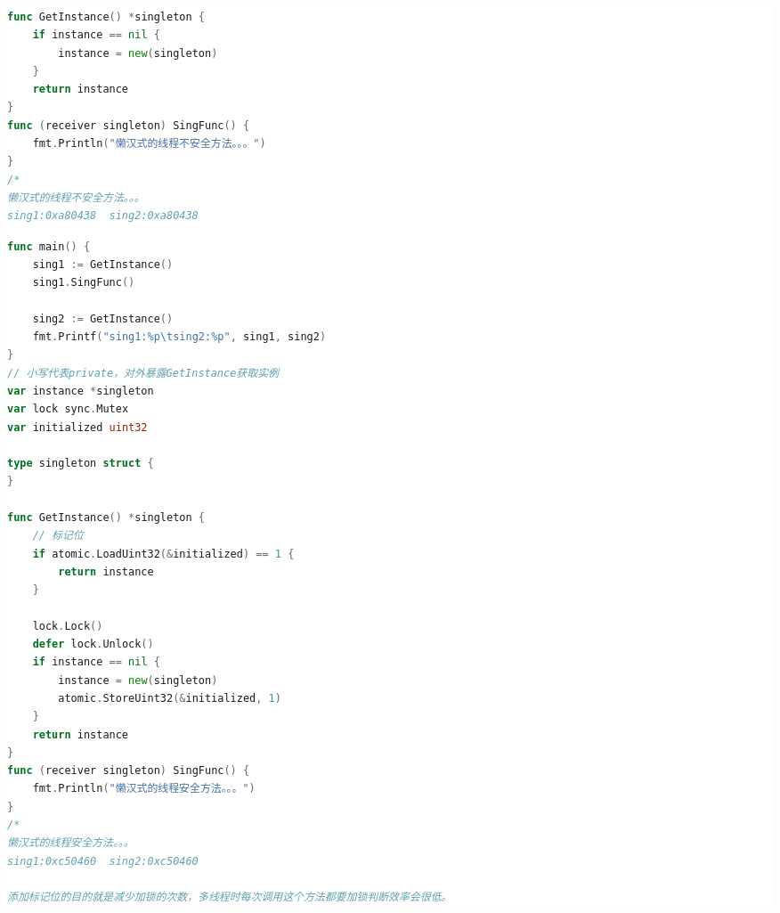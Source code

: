 ~~~go
func GetInstance() *singleton {
	if instance == nil {
		instance = new(singleton)
	}
	return instance
}
func (receiver singleton) SingFunc() {
	fmt.Println("懒汉式的线程不安全方法。。。")
}
/*
懒汉式的线程不安全方法。。。
sing1:0xa80438	sing2:0xa80438
~~~

~~~go
func main() {
	sing1 := GetInstance()
	sing1.SingFunc()

	sing2 := GetInstance()
	fmt.Printf("sing1:%p\tsing2:%p", sing1, sing2)
}
// 小写代表private，对外暴露GetInstance获取实例
var instance *singleton
var lock sync.Mutex
var initialized uint32

type singleton struct {
}

func GetInstance() *singleton {
	// 标记位
	if atomic.LoadUint32(&initialized) == 1 {
		return instance
	}

	lock.Lock()
	defer lock.Unlock()
	if instance == nil {
		instance = new(singleton)
		atomic.StoreUint32(&initialized, 1)
	}
	return instance
}
func (receiver singleton) SingFunc() {
	fmt.Println("懒汉式的线程安全方法。。。")
}
/*
懒汉式的线程安全方法。。。
sing1:0xc50460	sing2:0xc50460

添加标记位的目的就是减少加锁的次数，多线程时每次调用这个方法都要加锁判断效率会很低。
~~~
